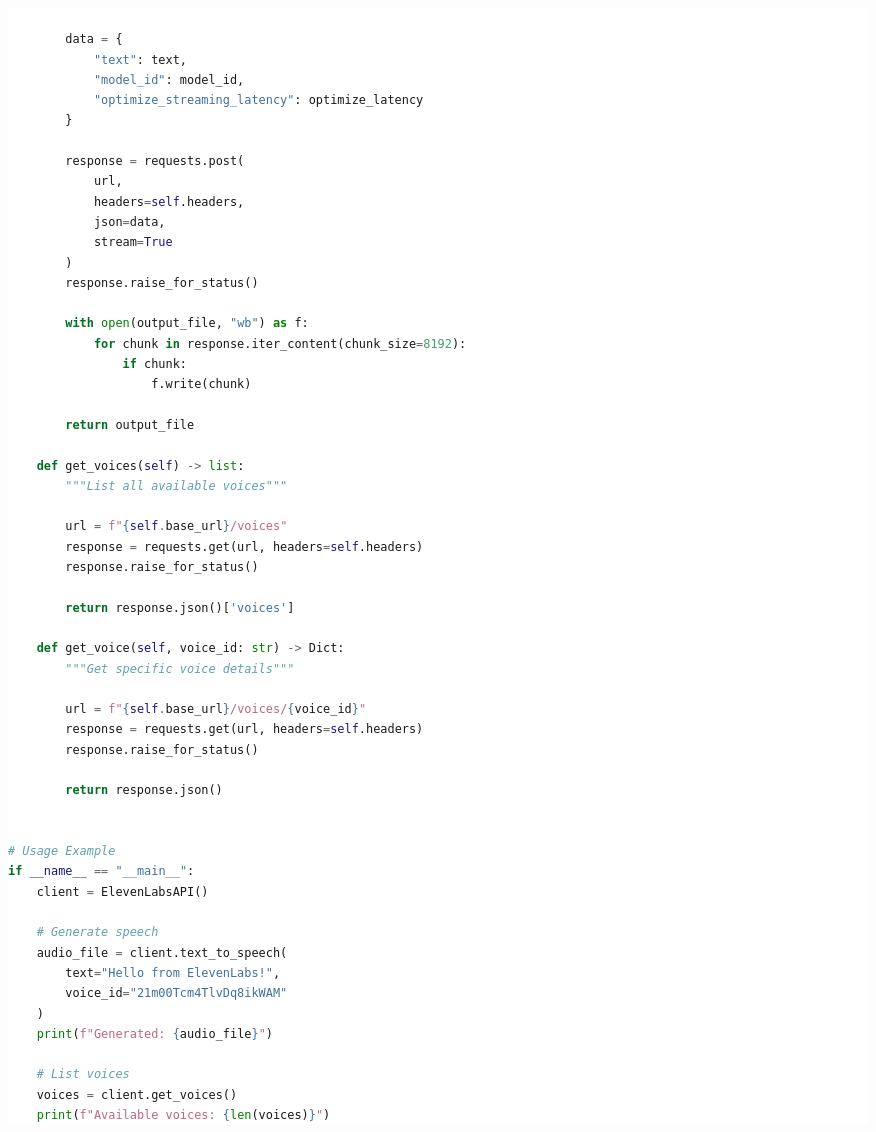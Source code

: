 ```python

        data = {
            "text": text,
            "model_id": model_id,
            "optimize_streaming_latency": optimize_latency
        }

        response = requests.post(
            url,
            headers=self.headers,
            json=data,
            stream=True
        )
        response.raise_for_status()

        with open(output_file, "wb") as f:
            for chunk in response.iter_content(chunk_size=8192):
                if chunk:
                    f.write(chunk)

        return output_file

    def get_voices(self) -> list:
        """List all available voices"""

        url = f"{self.base_url}/voices"
        response = requests.get(url, headers=self.headers)
        response.raise_for_status()

        return response.json()['voices']

    def get_voice(self, voice_id: str) -> Dict:
        """Get specific voice details"""

        url = f"{self.base_url}/voices/{voice_id}"
        response = requests.get(url, headers=self.headers)
        response.raise_for_status()

        return response.json()


# Usage Example
if __name__ == "__main__":
    client = ElevenLabsAPI()

    # Generate speech
    audio_file = client.text_to_speech(
        text="Hello from ElevenLabs!",
        voice_id="21m00Tcm4TlvDq8ikWAM"
    )
    print(f"Generated: {audio_file}")

    # List voices
    voices = client.get_voices()
    print(f"Available voices: {len(voices)}")
```
